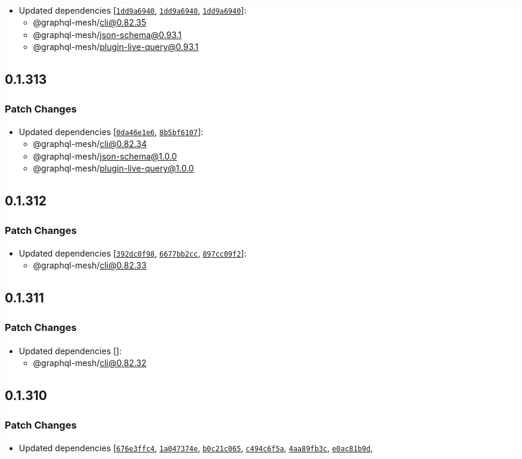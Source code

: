 - Updated dependencies
  [[`1dd9a6940`](https://github.com/Urigo/graphql-mesh/commit/1dd9a694092094c7f00c6ca53686becadee62cb8),
  [`1dd9a6940`](https://github.com/Urigo/graphql-mesh/commit/1dd9a694092094c7f00c6ca53686becadee62cb8),
  [`1dd9a6940`](https://github.com/Urigo/graphql-mesh/commit/1dd9a694092094c7f00c6ca53686becadee62cb8)]:
  - @graphql-mesh/cli@0.82.35
  - @graphql-mesh/json-schema@0.93.1
  - @graphql-mesh/plugin-live-query@0.93.1

## 0.1.313

### Patch Changes

- Updated dependencies
  [[`0da46e1e6`](https://github.com/Urigo/graphql-mesh/commit/0da46e1e6de9d9f49e1a4444784689a992f4e678),
  [`8b5bf6107`](https://github.com/Urigo/graphql-mesh/commit/8b5bf6107d73a01a805352e266636c1bd195174e)]:
  - @graphql-mesh/cli@0.82.34
  - @graphql-mesh/json-schema@1.0.0
  - @graphql-mesh/plugin-live-query@1.0.0

## 0.1.312

### Patch Changes

- Updated dependencies
  [[`392dc0f98`](https://github.com/Urigo/graphql-mesh/commit/392dc0f9828fa0ecf3d7047018dbbb60fcc82634),
  [`6677bb2cc`](https://github.com/Urigo/graphql-mesh/commit/6677bb2ccf617e537fddb3c83c73d311621115d8),
  [`897cc09f2`](https://github.com/Urigo/graphql-mesh/commit/897cc09f25b8fa56b3b9cee258edef912801e1fa)]:
  - @graphql-mesh/cli@0.82.33

## 0.1.311

### Patch Changes

- Updated dependencies []:
  - @graphql-mesh/cli@0.82.32

## 0.1.310

### Patch Changes

- Updated dependencies
  [[`676e3ffc4`](https://github.com/Urigo/graphql-mesh/commit/676e3ffc4fe90550f69a709bbaf725815f1d50bd),
  [`1a047374e`](https://github.com/Urigo/graphql-mesh/commit/1a047374ef480dc6e2e314597a1aab4443aa3ea1),
  [`b0c21c065`](https://github.com/Urigo/graphql-mesh/commit/b0c21c0650ef907b2276fba0642c6c61fde2caf3),
  [`c494c6f5a`](https://github.com/Urigo/graphql-mesh/commit/c494c6f5aa7e29cca117c4b172b83e6fd9469c95),
  [`4aa89fb3c`](https://github.com/Urigo/graphql-mesh/commit/4aa89fb3c9df2189d36cd12dd642aafc08286a8b),
  [`e0ac81b9d`](https://github.com/Urigo/graphql-mesh/commit/e0ac81b9deba88c77b6ddeebaf1466aa0bd7f74b),